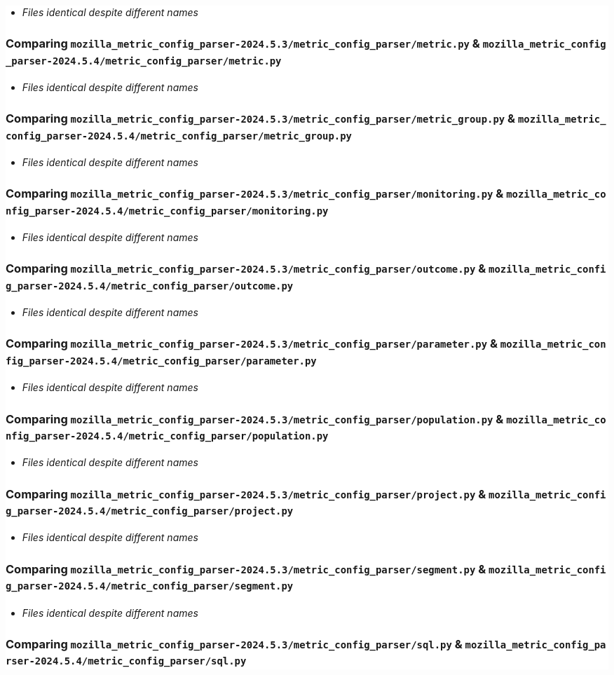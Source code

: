  * *Files identical despite different names*

### Comparing `mozilla_metric_config_parser-2024.5.3/metric_config_parser/metric.py` & `mozilla_metric_config_parser-2024.5.4/metric_config_parser/metric.py`

 * *Files identical despite different names*

### Comparing `mozilla_metric_config_parser-2024.5.3/metric_config_parser/metric_group.py` & `mozilla_metric_config_parser-2024.5.4/metric_config_parser/metric_group.py`

 * *Files identical despite different names*

### Comparing `mozilla_metric_config_parser-2024.5.3/metric_config_parser/monitoring.py` & `mozilla_metric_config_parser-2024.5.4/metric_config_parser/monitoring.py`

 * *Files identical despite different names*

### Comparing `mozilla_metric_config_parser-2024.5.3/metric_config_parser/outcome.py` & `mozilla_metric_config_parser-2024.5.4/metric_config_parser/outcome.py`

 * *Files identical despite different names*

### Comparing `mozilla_metric_config_parser-2024.5.3/metric_config_parser/parameter.py` & `mozilla_metric_config_parser-2024.5.4/metric_config_parser/parameter.py`

 * *Files identical despite different names*

### Comparing `mozilla_metric_config_parser-2024.5.3/metric_config_parser/population.py` & `mozilla_metric_config_parser-2024.5.4/metric_config_parser/population.py`

 * *Files identical despite different names*

### Comparing `mozilla_metric_config_parser-2024.5.3/metric_config_parser/project.py` & `mozilla_metric_config_parser-2024.5.4/metric_config_parser/project.py`

 * *Files identical despite different names*

### Comparing `mozilla_metric_config_parser-2024.5.3/metric_config_parser/segment.py` & `mozilla_metric_config_parser-2024.5.4/metric_config_parser/segment.py`

 * *Files identical despite different names*

### Comparing `mozilla_metric_config_parser-2024.5.3/metric_config_parser/sql.py` & `mozilla_metric_config_parser-2024.5.4/metric_config_parser/sql.py`
